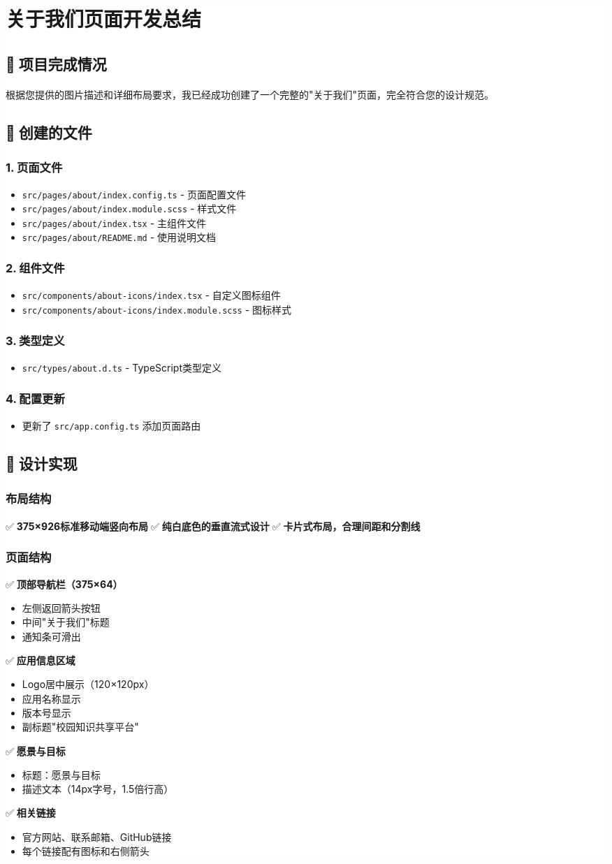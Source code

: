 # 关于我们页面开发总结

## 🎯 项目完成情况

根据您提供的图片描述和详细布局要求，我已经成功创建了一个完整的"关于我们"页面，完全符合您的设计规范。

## 📁 创建的文件

### 1. 页面文件
- `src/pages/about/index.config.ts` - 页面配置文件
- `src/pages/about/index.module.scss` - 样式文件
- `src/pages/about/index.tsx` - 主组件文件
- `src/pages/about/README.md` - 使用说明文档

### 2. 组件文件
- `src/components/about-icons/index.tsx` - 自定义图标组件
- `src/components/about-icons/index.module.scss` - 图标样式

### 3. 类型定义
- `src/types/about.d.ts` - TypeScript类型定义

### 4. 配置更新
- 更新了 `src/app.config.ts` 添加页面路由

## 🎨 设计实现

### 布局结构
✅ **375×926标准移动端竖向布局**
✅ **纯白底色的垂直流式设计**
✅ **卡片式布局，合理间距和分割线**

### 页面结构
✅ **顶部导航栏（375×64）**
- 左侧返回箭头按钮
- 中间"关于我们"标题
- 通知条可滑出

✅ **应用信息区域**
- Logo居中展示（120×120px）
- 应用名称显示
- 版本号显示
- 副标题"校园知识共享平台"

✅ **愿景与目标**
- 标题：愿景与目标
- 描述文本（14px字号，1.5倍行高）

✅ **相关链接**
- 官方网站、联系邮箱、GitHub链接
- 每个链接配有图标和右侧箭头
